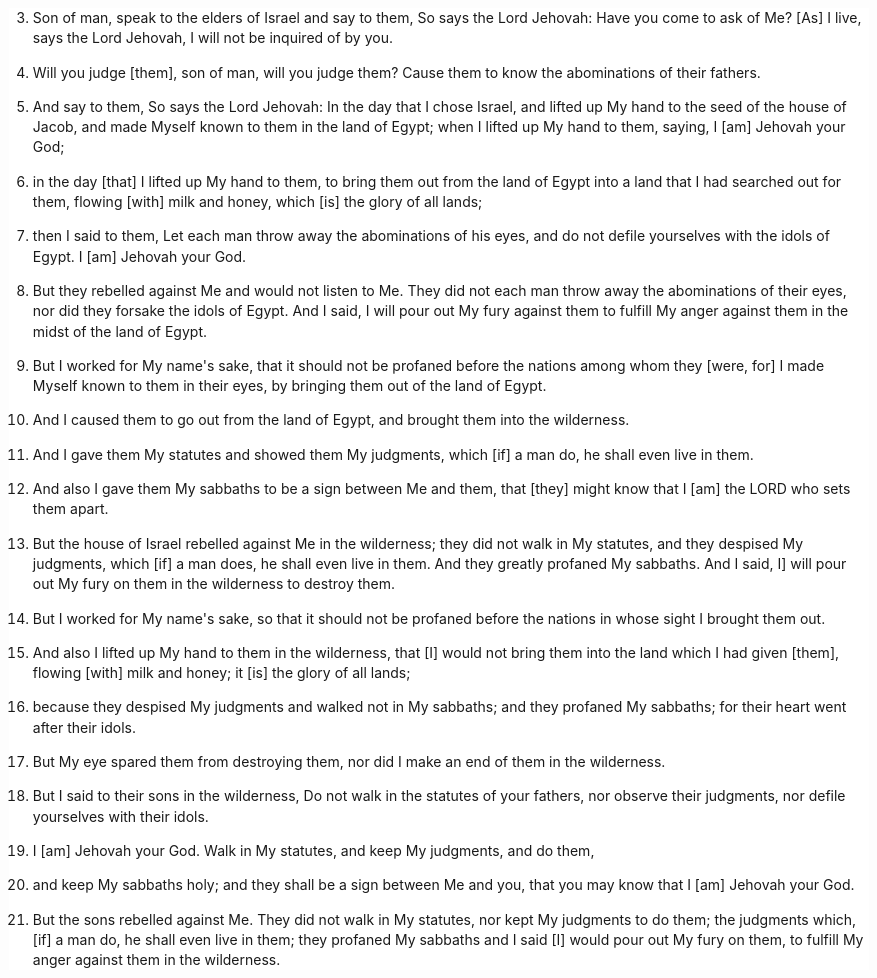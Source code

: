 3. Son of man, speak to the elders of Israel and say to them, So says the Lord Jehovah: Have you come to ask of Me? [As] I live, says the Lord Jehovah, I will not be inquired of by you.

4. Will you judge [them], son of man, will you judge them? Cause them to know the abominations of their fathers.

5. And say to them, So says the Lord Jehovah: In the day that I chose Israel, and lifted up My hand to the seed of the house of Jacob, and made Myself known to them in the land of Egypt; when I lifted up My hand to them, saying, I [am] Jehovah your God;

6. in the day [that] I lifted up My hand to them, to bring them out from the land of Egypt into a land that I had searched out for them, flowing [with] milk and honey, which [is] the glory of all lands;

7. then I said to them, Let each man throw away the abominations of his eyes, and do not defile yourselves with the idols of Egypt. I [am] Jehovah your God.

8. But they rebelled against Me and would not listen to Me. They did not each man throw away the abominations of their eyes, nor did they forsake the idols of Egypt. And I said, I will pour out My fury against them to fulfill My anger against them in the midst of the land of Egypt.

9. But I worked for My name's sake, that it should not be profaned before the nations among whom they [were, for] I made Myself known to them in their eyes, by bringing them out of the land of Egypt.

10. And I caused them to go out from the land of Egypt, and brought them into the wilderness.

11. And I gave them My statutes and showed them My judgments, which [if] a man do, he shall even live in them.

12. And also I gave them My sabbaths to be a sign between Me and them, that [they] might know that I [am] the LORD who sets them apart.

13. But the house of Israel rebelled against Me in the wilderness; they did not walk in My statutes, and they despised My judgments, which [if] a man does, he shall even live in them. And they greatly profaned My sabbaths. And I said,  I] will pour out My fury on them in the wilderness to destroy them.

14. But I worked for My name's sake, so that it should not be profaned before the nations in whose sight I brought them out.

15. And also I lifted up My hand to them in the wilderness, that [I] would not bring them into the land which I had given [them], flowing [with] milk and honey; it [is] the glory of all lands;

16. because they despised My judgments and walked not in My sabbaths; and they profaned My sabbaths; for their heart went after their idols.

17. But My eye spared them from destroying them, nor did I make an end of them in the wilderness.

18. But I said to their sons in the wilderness, Do not walk in the statutes of your fathers, nor observe their judgments, nor defile yourselves with their idols.

19. I [am] Jehovah your God. Walk in My statutes, and keep My judgments, and do them,

20. and keep My sabbaths holy; and they shall be a sign between Me and you, that you may know that I [am] Jehovah your God.

21. But the sons rebelled against Me. They did not walk in My statutes, nor kept My judgments to do them; the judgments which, [if] a man do, he shall even live in them; they profaned My sabbaths and I said [I] would pour out My fury on them, to fulfill My anger against them in the wilderness.
